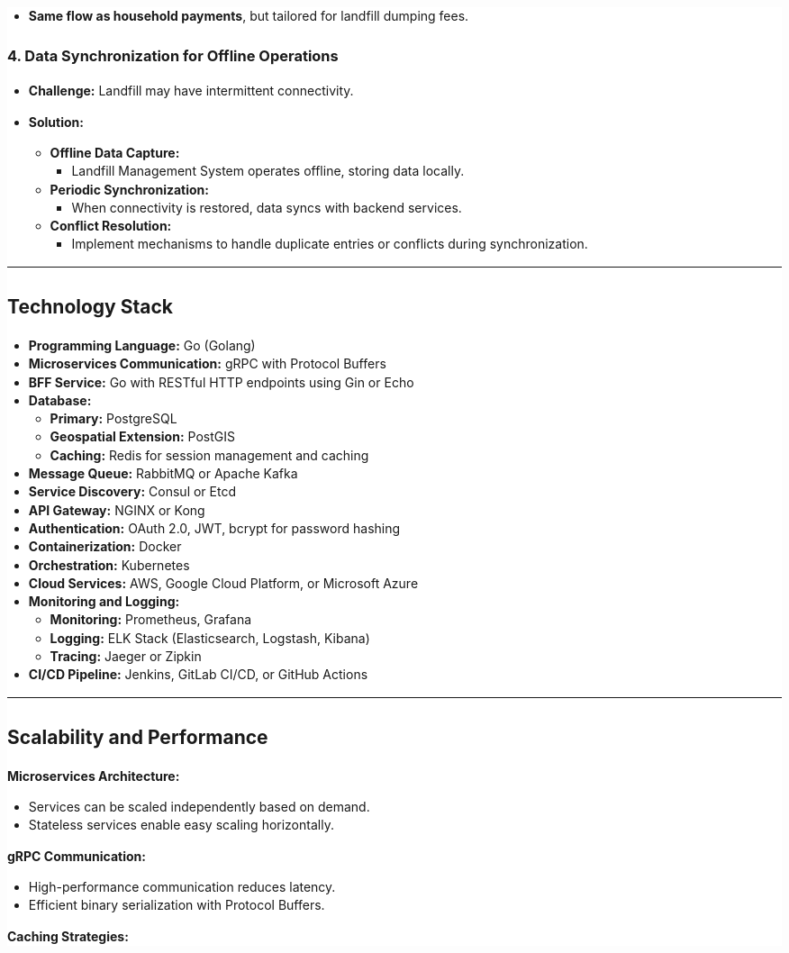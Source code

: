 - **Same flow as household payments**, but tailored for landfill dumping fees.

### **4. Data Synchronization for Offline Operations**

- **Challenge:** Landfill may have intermittent connectivity.
- **Solution:**

  - **Offline Data Capture:**
    - Landfill Management System operates offline, storing data locally.
  - **Periodic Synchronization:**
    - When connectivity is restored, data syncs with backend services.
  - **Conflict Resolution:**
    - Implement mechanisms to handle duplicate entries or conflicts during synchronization.

---

## **Technology Stack**

- **Programming Language:** Go (Golang)
- **Microservices Communication:** gRPC with Protocol Buffers
- **BFF Service:** Go with RESTful HTTP endpoints using Gin or Echo
- **Database:**
  - **Primary:** PostgreSQL
  - **Geospatial Extension:** PostGIS
  - **Caching:** Redis for session management and caching
- **Message Queue:** RabbitMQ or Apache Kafka
- **Service Discovery:** Consul or Etcd
- **API Gateway:** NGINX or Kong
- **Authentication:** OAuth 2.0, JWT, bcrypt for password hashing
- **Containerization:** Docker
- **Orchestration:** Kubernetes
- **Cloud Services:** AWS, Google Cloud Platform, or Microsoft Azure
- **Monitoring and Logging:**
  - **Monitoring:** Prometheus, Grafana
  - **Logging:** ELK Stack (Elasticsearch, Logstash, Kibana)
  - **Tracing:** Jaeger or Zipkin
- **CI/CD Pipeline:** Jenkins, GitLab CI/CD, or GitHub Actions

---

## **Scalability and Performance**

**Microservices Architecture:**

- Services can be scaled independently based on demand.
- Stateless services enable easy scaling horizontally.

**gRPC Communication:**

- High-performance communication reduces latency.
- Efficient binary serialization with Protocol Buffers.

**Caching Strategies:**
